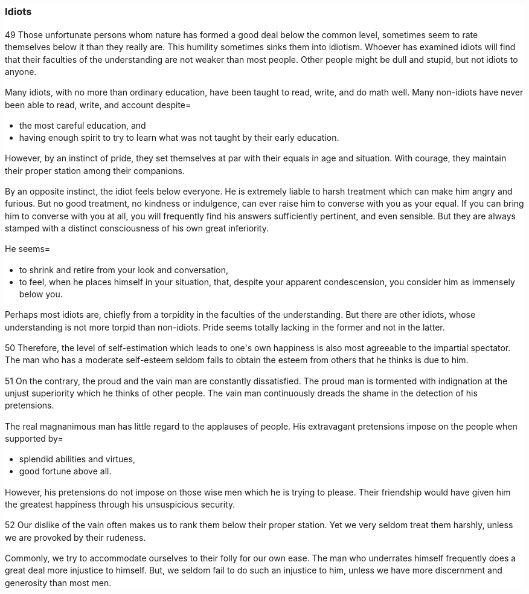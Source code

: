 
### Idiots

49 Those unfortunate persons whom nature has formed a good deal below the common level, sometimes seem to rate themselves below it than they really are. This humility sometimes sinks them into idiotism. Whoever has examined idiots will find that their faculties of the understanding are not weaker than most people. Other people might be dull and stupid, but not idiots to anyone.

Many idiots, with no more than ordinary education, have been taught to read, write, and do math well. Many non-idiots have never been able to read, write, and account despite= 
- the most careful education, and
- having enough spirit to try to learn what was not taught by their early education.

However, by an instinct of pride, they set themselves at par with their equals in age and situation. With courage, they maintain their proper station among their companions. 

By an opposite instinct, the idiot feels below everyone. He is extremely liable to harsh treatment which can make him angry and furious. But no good treatment, no kindness or indulgence, can ever raise him to converse with you as your equal. If you can bring him to converse with you at all, you will frequently find his answers sufficiently pertinent, and even sensible. But they are always stamped with a distinct consciousness of his own great inferiority.

He seems= 
- to shrink and retire from your look and conversation,
- to feel, when he places himself in your situation, that, despite your apparent condescension, you consider him as immensely below you.

Perhaps most idiots are, chiefly from a torpidity in the faculties of the understanding. But there are other idiots, whose understanding is not more torpid than non-idiots. Pride seems totally lacking in the former and not in the latter.


50 Therefore, the level of self-estimation which leads to one's own happiness is also most agreeable to the impartial spectator. The man who has a moderate self-esteem seldom fails to obtain the esteem from others that he thinks is due to him.

 

51 On the contrary, the proud and the vain man are constantly dissatisfied. The proud man is tormented with indignation at the unjust superiority which he thinks of other people. The vain man continuously dreads the shame in the detection of his pretensions.

The real magnanimous man has little regard to the applauses of people. His extravagant pretensions impose on the people when supported by= 
- splendid abilities and virtues,
- good fortune above all.

However, his pretensions do not impose on those wise men which he is trying to please. Their friendship would have given him the greatest happiness through his unsuspicious security.


 
52 Our dislike of the vain often makes us to rank them below their proper station. Yet we very seldom treat them harshly, unless we are provoked by their rudeness.

Commonly, we try to accommodate ourselves to their folly for our own ease. The man who underrates himself frequently does a great deal more injustice to himself. But, we seldom fail to do such an injustice to him, unless we have more discernment and generosity than most men.
